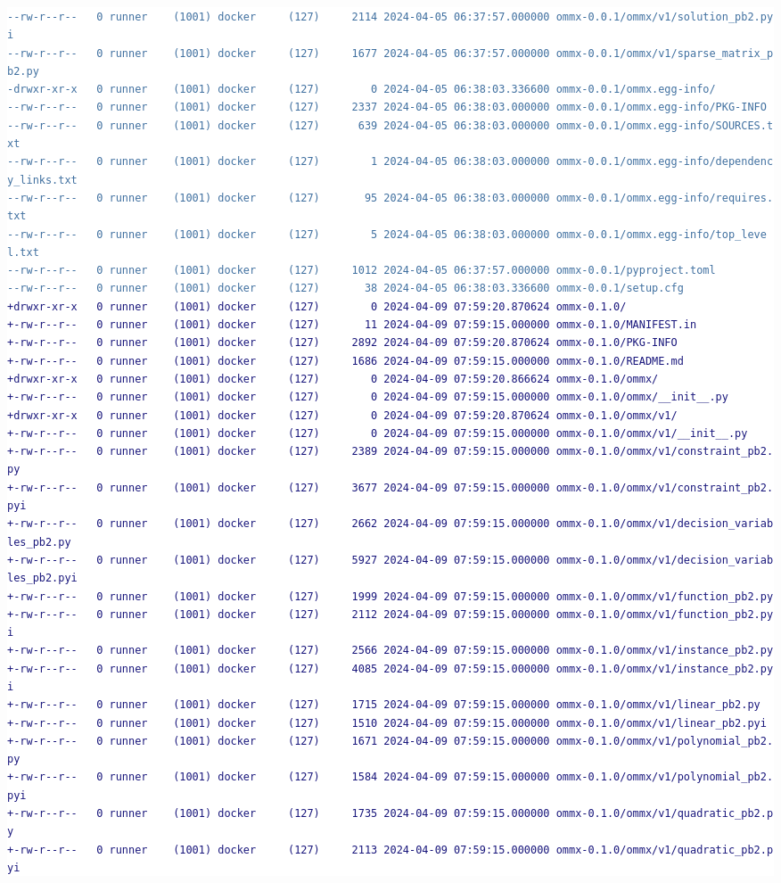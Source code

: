 ```diff
--rw-r--r--   0 runner    (1001) docker     (127)     2114 2024-04-05 06:37:57.000000 ommx-0.0.1/ommx/v1/solution_pb2.pyi
--rw-r--r--   0 runner    (1001) docker     (127)     1677 2024-04-05 06:37:57.000000 ommx-0.0.1/ommx/v1/sparse_matrix_pb2.py
-drwxr-xr-x   0 runner    (1001) docker     (127)        0 2024-04-05 06:38:03.336600 ommx-0.0.1/ommx.egg-info/
--rw-r--r--   0 runner    (1001) docker     (127)     2337 2024-04-05 06:38:03.000000 ommx-0.0.1/ommx.egg-info/PKG-INFO
--rw-r--r--   0 runner    (1001) docker     (127)      639 2024-04-05 06:38:03.000000 ommx-0.0.1/ommx.egg-info/SOURCES.txt
--rw-r--r--   0 runner    (1001) docker     (127)        1 2024-04-05 06:38:03.000000 ommx-0.0.1/ommx.egg-info/dependency_links.txt
--rw-r--r--   0 runner    (1001) docker     (127)       95 2024-04-05 06:38:03.000000 ommx-0.0.1/ommx.egg-info/requires.txt
--rw-r--r--   0 runner    (1001) docker     (127)        5 2024-04-05 06:38:03.000000 ommx-0.0.1/ommx.egg-info/top_level.txt
--rw-r--r--   0 runner    (1001) docker     (127)     1012 2024-04-05 06:37:57.000000 ommx-0.0.1/pyproject.toml
--rw-r--r--   0 runner    (1001) docker     (127)       38 2024-04-05 06:38:03.336600 ommx-0.0.1/setup.cfg
+drwxr-xr-x   0 runner    (1001) docker     (127)        0 2024-04-09 07:59:20.870624 ommx-0.1.0/
+-rw-r--r--   0 runner    (1001) docker     (127)       11 2024-04-09 07:59:15.000000 ommx-0.1.0/MANIFEST.in
+-rw-r--r--   0 runner    (1001) docker     (127)     2892 2024-04-09 07:59:20.870624 ommx-0.1.0/PKG-INFO
+-rw-r--r--   0 runner    (1001) docker     (127)     1686 2024-04-09 07:59:15.000000 ommx-0.1.0/README.md
+drwxr-xr-x   0 runner    (1001) docker     (127)        0 2024-04-09 07:59:20.866624 ommx-0.1.0/ommx/
+-rw-r--r--   0 runner    (1001) docker     (127)        0 2024-04-09 07:59:15.000000 ommx-0.1.0/ommx/__init__.py
+drwxr-xr-x   0 runner    (1001) docker     (127)        0 2024-04-09 07:59:20.870624 ommx-0.1.0/ommx/v1/
+-rw-r--r--   0 runner    (1001) docker     (127)        0 2024-04-09 07:59:15.000000 ommx-0.1.0/ommx/v1/__init__.py
+-rw-r--r--   0 runner    (1001) docker     (127)     2389 2024-04-09 07:59:15.000000 ommx-0.1.0/ommx/v1/constraint_pb2.py
+-rw-r--r--   0 runner    (1001) docker     (127)     3677 2024-04-09 07:59:15.000000 ommx-0.1.0/ommx/v1/constraint_pb2.pyi
+-rw-r--r--   0 runner    (1001) docker     (127)     2662 2024-04-09 07:59:15.000000 ommx-0.1.0/ommx/v1/decision_variables_pb2.py
+-rw-r--r--   0 runner    (1001) docker     (127)     5927 2024-04-09 07:59:15.000000 ommx-0.1.0/ommx/v1/decision_variables_pb2.pyi
+-rw-r--r--   0 runner    (1001) docker     (127)     1999 2024-04-09 07:59:15.000000 ommx-0.1.0/ommx/v1/function_pb2.py
+-rw-r--r--   0 runner    (1001) docker     (127)     2112 2024-04-09 07:59:15.000000 ommx-0.1.0/ommx/v1/function_pb2.pyi
+-rw-r--r--   0 runner    (1001) docker     (127)     2566 2024-04-09 07:59:15.000000 ommx-0.1.0/ommx/v1/instance_pb2.py
+-rw-r--r--   0 runner    (1001) docker     (127)     4085 2024-04-09 07:59:15.000000 ommx-0.1.0/ommx/v1/instance_pb2.pyi
+-rw-r--r--   0 runner    (1001) docker     (127)     1715 2024-04-09 07:59:15.000000 ommx-0.1.0/ommx/v1/linear_pb2.py
+-rw-r--r--   0 runner    (1001) docker     (127)     1510 2024-04-09 07:59:15.000000 ommx-0.1.0/ommx/v1/linear_pb2.pyi
+-rw-r--r--   0 runner    (1001) docker     (127)     1671 2024-04-09 07:59:15.000000 ommx-0.1.0/ommx/v1/polynomial_pb2.py
+-rw-r--r--   0 runner    (1001) docker     (127)     1584 2024-04-09 07:59:15.000000 ommx-0.1.0/ommx/v1/polynomial_pb2.pyi
+-rw-r--r--   0 runner    (1001) docker     (127)     1735 2024-04-09 07:59:15.000000 ommx-0.1.0/ommx/v1/quadratic_pb2.py
+-rw-r--r--   0 runner    (1001) docker     (127)     2113 2024-04-09 07:59:15.000000 ommx-0.1.0/ommx/v1/quadratic_pb2.pyi
```